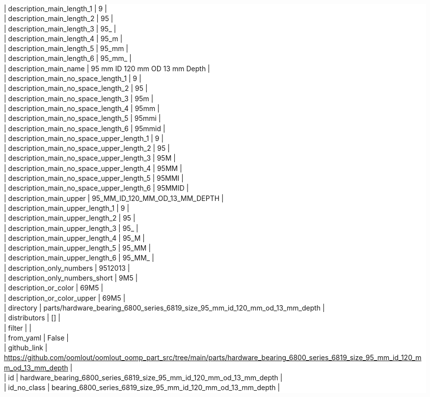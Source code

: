 | description_main_length_1 | 9 |  
| description_main_length_2 | 95 |  
| description_main_length_3 | 95_ |  
| description_main_length_4 | 95_m |  
| description_main_length_5 | 95_mm |  
| description_main_length_6 | 95_mm_ |  
| description_main_name | 95 mm ID 120 mm OD 13 mm Depth |  
| description_main_no_space_length_1 | 9 |  
| description_main_no_space_length_2 | 95 |  
| description_main_no_space_length_3 | 95m |  
| description_main_no_space_length_4 | 95mm |  
| description_main_no_space_length_5 | 95mmi |  
| description_main_no_space_length_6 | 95mmid |  
| description_main_no_space_upper_length_1 | 9 |  
| description_main_no_space_upper_length_2 | 95 |  
| description_main_no_space_upper_length_3 | 95M |  
| description_main_no_space_upper_length_4 | 95MM |  
| description_main_no_space_upper_length_5 | 95MMI |  
| description_main_no_space_upper_length_6 | 95MMID |  
| description_main_upper | 95_MM_ID_120_MM_OD_13_MM_DEPTH |  
| description_main_upper_length_1 | 9 |  
| description_main_upper_length_2 | 95 |  
| description_main_upper_length_3 | 95_ |  
| description_main_upper_length_4 | 95_M |  
| description_main_upper_length_5 | 95_MM |  
| description_main_upper_length_6 | 95_MM_ |  
| description_only_numbers | 9512013 |  
| description_only_numbers_short | 9M5 |  
| description_or_color | 69M5 |  
| description_or_color_upper | 69M5 |  
| directory | parts/hardware_bearing_6800_series_6819_size_95_mm_id_120_mm_od_13_mm_depth |  
| distributors | [] |  
| filter |  |  
| from_yaml | False |  
| github_link | https://github.com/oomlout/oomlout_oomp_part_src/tree/main/parts/hardware_bearing_6800_series_6819_size_95_mm_id_120_mm_od_13_mm_depth |  
| id | hardware_bearing_6800_series_6819_size_95_mm_id_120_mm_od_13_mm_depth |  
| id_no_class | bearing_6800_series_6819_size_95_mm_id_120_mm_od_13_mm_depth |  